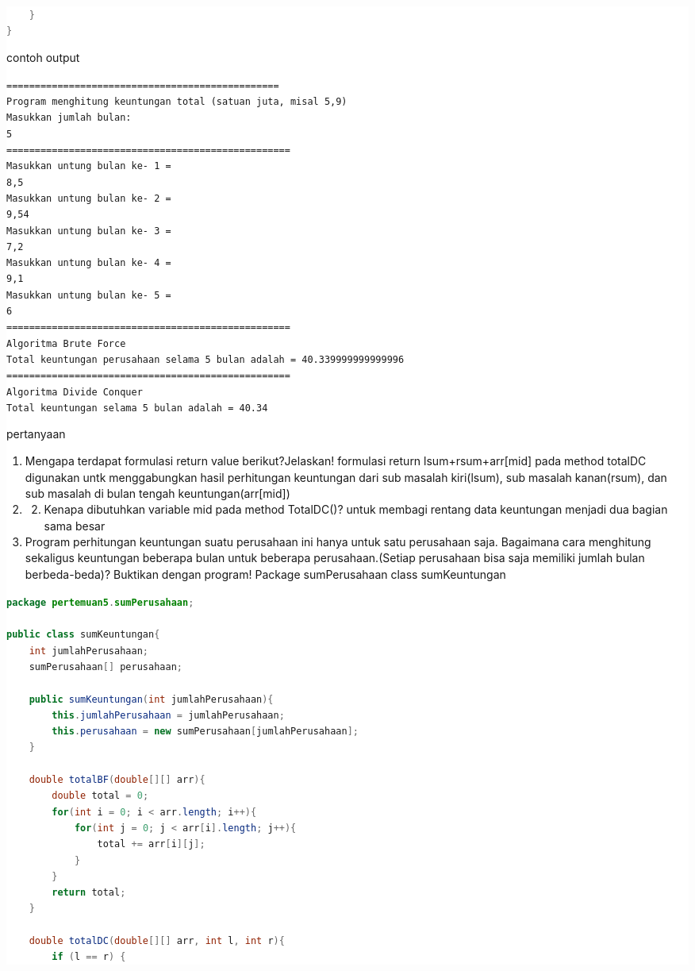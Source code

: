 ```java
    }
}
```
contoh output
```
================================================
Program menghitung keuntungan total (satuan juta, misal 5,9)   
Masukkan jumlah bulan:
5
==================================================
Masukkan untung bulan ke- 1 = 
8,5
Masukkan untung bulan ke- 2 =
9,54
Masukkan untung bulan ke- 3 =
7,2
Masukkan untung bulan ke- 4 =
9,1
Masukkan untung bulan ke- 5 =
6
==================================================
Algoritma Brute Force
Total keuntungan perusahaan selama 5 bulan adalah = 40.339999999999996
==================================================
Algoritma Divide Conquer
Total keuntungan selama 5 bulan adalah = 40.34
```
pertanyaan
1. Mengapa terdapat formulasi return value berikut?Jelaskan!
formulasi return lsum+rsum+arr[mid] pada method totalDC digunakan untk menggabungkan hasil perhitungan keuntungan dari sub masalah kiri(lsum), sub masalah kanan(rsum), dan sub masalah di bulan tengah keuntungan(arr[mid])
2. 2. Kenapa dibutuhkan variable mid pada method TotalDC()? untuk membagi rentang data keuntungan menjadi dua bagian sama besar
3. Program perhitungan keuntungan suatu perusahaan ini hanya untuk satu perusahaan saja. 
Bagaimana cara menghitung sekaligus keuntungan beberapa bulan untuk beberapa 
perusahaan.(Setiap perusahaan bisa saja memiliki jumlah bulan berbeda-beda)? Buktikan 
dengan program!
Package sumPerusahaan
class sumKeuntungan
```java
package pertemuan5.sumPerusahaan;

public class sumKeuntungan{
    int jumlahPerusahaan;
    sumPerusahaan[] perusahaan;

    public sumKeuntungan(int jumlahPerusahaan){
        this.jumlahPerusahaan = jumlahPerusahaan;
        this.perusahaan = new sumPerusahaan[jumlahPerusahaan];
    }

    double totalBF(double[][] arr){
        double total = 0;
        for(int i = 0; i < arr.length; i++){
            for(int j = 0; j < arr[i].length; j++){
                total += arr[i][j];
            }
        }
        return total;
    }

    double totalDC(double[][] arr, int l, int r){
        if (l == r) {
```